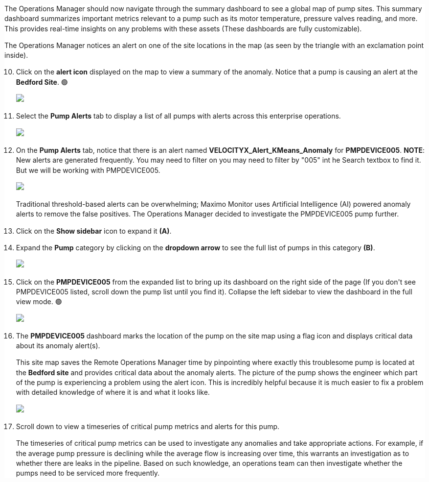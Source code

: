    The Operations Manager should now navigate through the summary dashboard to see a global map of pump sites. This summary dashboard summarizes important metrics relevant to a pump such as its motor temperature, pressure valves reading, and more. This provides real-time insights on any problems with these assets (These dashboards are fully customizable).

   The Operations Manager notices an alert on one of the site locations in the map (as seen by the triangle with an exclamation point inside).

10. Click on the **alert icon** displayed on the map to view a summary of the anomaly. Notice that a pump is causing an alert at the **Bedford Site**. 🟢

    ![](_attatchments/mas/monitor-pump-alert.png)

11. Select the **Pump Alerts** tab to display a list of all pumps with alerts across this enterprise operations.

    ![](_attatchments/mas/monitor-pump-alert-tab.png)

12. On the **Pump Alerts** tab, notice that there is an alert named **VELOCITYX_Alert_KMeans_Anomaly** for **PMPDEVICE005**.
    **NOTE**: New alerts are generated frequently. You may need to filter on you may need to filter by "005" int he Search textbox to find it. But we will be working with PMPDEVICE005.

    ![](_attatchments/mas/monitor-pump-alert-velocity.png)

    Traditional threshold-based alerts can be overwhelming; Maximo Monitor uses Artificial Intelligence (AI) powered anomaly alerts to remove the false positives. The Operations Manager decided to investigate the PMPDEVICE005 pump further.

13. Click on the **Show sidebar** icon to expand it **(A)**.
14. Expand the **Pump** category by clicking on the **dropdown arrow** to see the full list of pumps in this category **(B)**.

    ![](_attatchments/mas/monitor-devices-pump-dropdown.png)

15. Click on the **PMPDEVICE005** from the expanded list to bring up its dashboard on the right side of the page (If you don't see PMPDEVICE005 listed, scroll down the pump list until you find it). Collapse the left sidebar to view the dashboard in the full view mode. 🟢

    ![](_attatchments/mas/monitor-devices-pump-select.png)

16. The **PMPDEVICE005** dashboard marks the location of the pump on the site map using a flag icon and displays critical data about its anomaly alert(s).

    This site map saves the Remote Operations Manager time by pinpointing where exactly this troublesome pump is located at the **Bedford site** and provides critical data about the anomaly alerts. The picture of the pump shows the engineer which part of the pump is experiencing a problem using the alert icon. This is incredibly helpful because it is much easier to fix a problem with detailed knowledge of where it is and what it looks like.

    ![](_attatchments/mas/monitor-pump-dashboard.png)

17. Scroll down to view a timeseries of critical pump metrics and alerts for this pump.

    The timeseries of critical pump metrics can be used to investigate any anomalies and take appropriate actions. For example, if the average pump pressure is declining while the average flow is increasing over time, this warrants an investigation as to whether there are leaks in the pipeline. Based on such knowledge, an operations team can then investigate whether the pumps need to be serviced more frequently.
